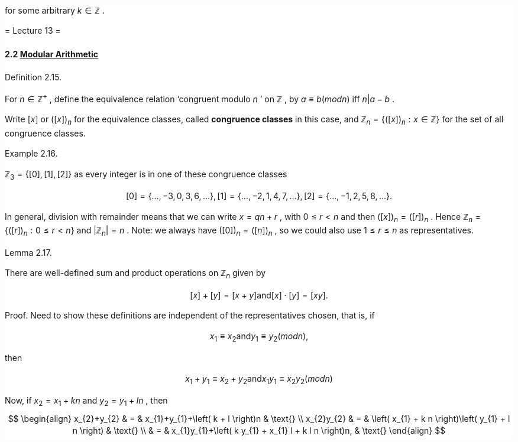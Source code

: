 for some arbitrary $k \in ℤ$ .

= Lecture 13 =

#### 2.2 [Modular Arithmetic](MA10209-web.html#QQ2-6-11)

Definition 2.15.  
  
For $n \in ℤ^{+}$ , define the equivalence relation ‘congruent modulo $n$ ’ on $ℤ$ , by $a \equiv b \left( mod n \right)$ iff $n | a - b$ .

Write $\left[ x \right]$ or $\left(\left[ x \right]\right)_{n}$ for the equivalence classes, called **congruence classes** in this case, and $ℤ_{n} = \left\{ \left(\left[ x \right]\right)_{n} : x \in ℤ \right\}$ for the set of all congruence classes.

Example 2.16.  
  
$ℤ_{3} = \left\{ \left[ 0 \right] , \left[ 1 \right] , \left[ 2 \right] \right\}$ as every integer is in one of these congruence classes

$$
\left[ 0 \right] = \left\{ \dots  , - 3 , 0 , 3 , 6 , \dots  \right\} , \left[ 1 \right] = \left\{ \dots  , - 2 , 1 , 4 , 7 , \dots  \right\} , \left[ 2 \right] = \left\{ \dots  , - 1 , 2 , 5 , 8 , \dots  \right\} .
$$

In general, division with remainder means that we can write $x = q n + r$ , with $0 \leq r < n$ and then $\left(\left[ x \right]\right)_{n} = \left(\left[ r \right]\right)_{n}$ . Hence $ℤ_{n} = \left\{ \left(\left[ r \right]\right)_{n} : 0 \leq r < n \right\}$ and $\left|ℤ_{n}\right| = n$ . Note: we always have $\left(\left[ 0 \right]\right)_{n} = \left(\left[ n \right]\right)_{n}$ , so we could also use $1 \leq r \leq n$ as representatives.

Lemma 2.17.  
  
There are well-defined sum and product operations on $ℤ_{n}$ given by

$$
\left[ x \right] + \left[ y \right] = \left[ x + y \right] \text{and} \left[ x \right] \cdot \left[ y \right] = \left[ x y \right] .
$$

Proof. Need to show these definitions are independent of the representatives chosen, that is, if

$$
x_{1} \equiv x_{2} \text{and} y_{1} \equiv y_{2} \left( mod n \right) ,
$$

then

$$
x_{1} + y_{1} \equiv x_{2} + y_{2} \text{and} x_{1} y_{1} \equiv x_{2} y_{2} \left( mod n \right)
$$

Now, if $x_{2} = x_{1} + k n$ and $y_{2} = y_{1} + l n$ , then 
$$
\begin{align}
x_{2}+y_{2} & = & x_{1}+y_{1}+\left( k + l \right)n & \text{} \\ x_{2}y_{2} & = & \left( x_{1} + k n \right)\left( y_{1} + l n \right) & \text{} \\ & = & x_{1}y_{1}+\left( k y_{1} + x_{1} l + k l n \right)n, & \text{}
\end{align}
$$
